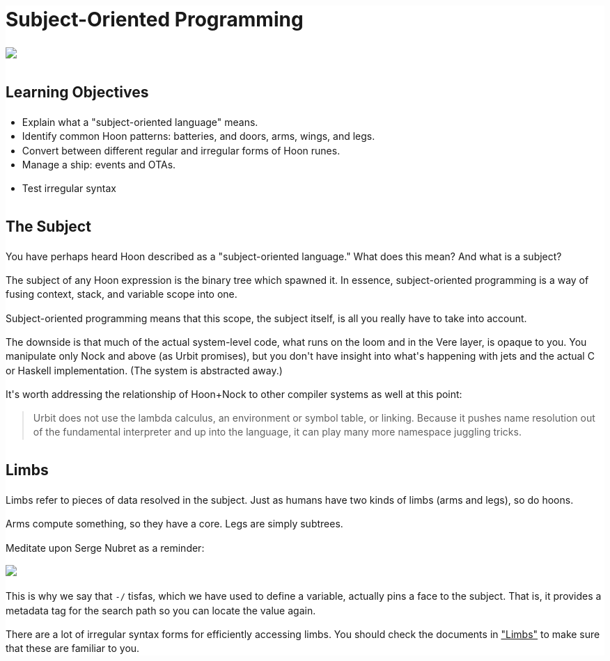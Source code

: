 #   Subject-Oriented Programming

![](../img/08-schiaparelli-01.png)

##  Learning Objectives

-   Explain what a "subject-oriented language" means.
-   Identify common Hoon patterns:  batteries, and doors, arms, wings, and legs.
-   Convert between different regular and irregular forms of Hoon runes.
-   Manage a ship:  events and OTAs.
*   Test irregular syntax


##  The Subject

You have perhaps heard Hoon described as a "subject-oriented language."  What does this mean?  And what is a subject?

The subject of any Hoon expression is the binary tree which spawned it.  In essence, subject-oriented programming is a way of fusing context, stack, and variable scope into one.

Subject-oriented programming means that this scope, the subject itself, is all you really have to take into account.

The downside is that much of the actual system-level code, what runs on the loom and in the Vere layer, is opaque to you.  You manipulate only Nock and above (as Urbit promises), but you don't have insight into what's happening with jets and the actual C or Haskell implementation.  (The system is abstracted away.)

It's worth addressing the relationship of Hoon+Nock to other compiler systems as well at this point:

> Urbit does not use the lambda calculus, an environment or symbol table, or linking. Because it pushes name resolution out of the fundamental interpreter and up into the language, it can play many more namespace juggling tricks.


##  Limbs

Limbs refer to pieces of data resolved in the subject.  Just as humans have two kinds of limbs (arms and legs), so do hoons.

Arms compute something, so they have a core.  Legs are simply subtrees.

Meditate upon Serge Nubret as a reminder:

![](../img/08-nubret.png)

This is why we say that `-/` tisfas, which we have used to define a variable, actually pins a face to the subject.  That is, it provides a metadata tag for the search path so you can locate the value again.

There are a lot of irregular syntax forms for efficiently accessing limbs.  You should check the documents in ["Limbs"](https://urbit.org/docs/reference/hoon-expressions/limb/limb/) to make sure that these are familiar to you.

